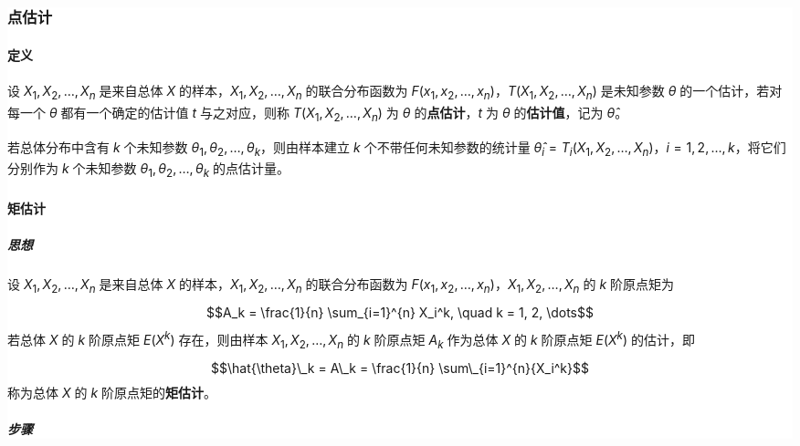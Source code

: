 
### 点估计
#### 定义
设 $X_1, X_2, \dots, X_n$ 是来自总体 $X$ 的样本，$X_1, X_2, \dots, X_n$ 的联合分布函数为 $F(x_1, x_2, \dots, x_n)$，$T(X_1, X_2, \dots, X_n)$ 是未知参数 $\theta$ 的一个估计，若对每一个 $\theta$ 都有一个确定的估计值 $t$ 与之对应，则称 $T(X_1, X_2, \dots, X_n)$ 为 $\theta$ 的**点估计**，$t$ 为 $\theta$ 的**估计值**，记为 $\hat{\theta}$。

若总体分布中含有 $k$ 个未知参数 $\theta_1, \theta_2, \dots, \theta_k$，则由样本建立 $k$ 个不带任何未知参数的统计量 $\hat{\theta}_i = T_i(X_1, X_2, \dots, X_n)$，$i = 1, 2, \dots, k$，将它们分别作为 $k$ 个未知参数 $\theta_1, \theta_2, \dots, \theta_k$ 的点估计量。

#### 矩估计
##### 思想
设 $X_1, X_2, \dots, X_n$ 是来自总体 $X$ 的样本，$X_1, X_2, \dots, X_n$ 的联合分布函数为 $F(x_1, x_2, \dots, x_n)$，$X_1, X_2, \dots, X_n$ 的 $k$ 阶原点矩为
$$A_k = \frac{1}{n} \sum_{i=1}^{n} X_i^k, \quad k = 1, 2, \dots$$
若总体 $X$ 的 $k$ 阶原点矩 $E(X^k)$ 存在，则由样本 $X_1, X_2, \dots, X_n$ 的 $k$ 阶原点矩 $A_k$ 作为总体 $X$ 的 $k$ 阶原点矩 $E(X^k)$ 的估计，即
$$\hat{\theta}\_k = A\_k = \frac{1}{n} \sum\_{i=1}^{n}{X_i^k}$$
称为总体 $X$ 的 $k$ 阶原点矩的**矩估计**。

##### 步骤